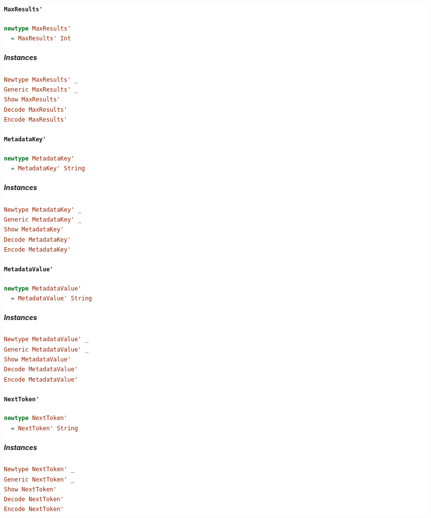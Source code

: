 #### `MaxResults'`

``` purescript
newtype MaxResults'
  = MaxResults' Int
```

##### Instances
``` purescript
Newtype MaxResults' _
Generic MaxResults' _
Show MaxResults'
Decode MaxResults'
Encode MaxResults'
```

#### `MetadataKey'`

``` purescript
newtype MetadataKey'
  = MetadataKey' String
```

##### Instances
``` purescript
Newtype MetadataKey' _
Generic MetadataKey' _
Show MetadataKey'
Decode MetadataKey'
Encode MetadataKey'
```

#### `MetadataValue'`

``` purescript
newtype MetadataValue'
  = MetadataValue' String
```

##### Instances
``` purescript
Newtype MetadataValue' _
Generic MetadataValue' _
Show MetadataValue'
Decode MetadataValue'
Encode MetadataValue'
```

#### `NextToken'`

``` purescript
newtype NextToken'
  = NextToken' String
```

##### Instances
``` purescript
Newtype NextToken' _
Generic NextToken' _
Show NextToken'
Decode NextToken'
Encode NextToken'
```

